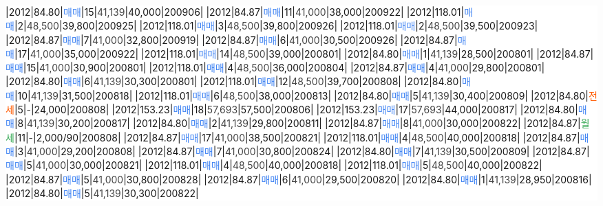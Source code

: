 |2012|84.80|<span style="color:#4285f3">매매</span>|15|<span style="color:#444444">41,139</span>|40,000|200906|
|2012|84.87|<span style="color:#4285f3">매매</span>|11|<span style="color:#444444">41,000</span>|38,000|200922|
|2012|118.01|<span style="color:#4285f3">매매</span>|2|<span style="color:#444444">48,500</span>|39,800|200925|
|2012|118.01|<span style="color:#4285f3">매매</span>|3|<span style="color:#444444">48,500</span>|39,800|200926|
|2012|118.01|<span style="color:#4285f3">매매</span>|2|<span style="color:#444444">48,500</span>|39,500|200923|
|2012|84.87|<span style="color:#4285f3">매매</span>|7|<span style="color:#444444">41,000</span>|32,800|200919|
|2012|84.87|<span style="color:#4285f3">매매</span>|6|<span style="color:#444444">41,000</span>|30,500|200926|
|2012|84.87|<span style="color:#4285f3">매매</span>|17|<span style="color:#444444">41,000</span>|35,000|200922|
|2012|118.01|<span style="color:#4285f3">매매</span>|14|<span style="color:#444444">48,500</span>|39,000|200801|
|2012|84.80|<span style="color:#4285f3">매매</span>|1|<span style="color:#444444">41,139</span>|28,500|200801|
|2012|84.87|<span style="color:#4285f3">매매</span>|15|<span style="color:#444444">41,000</span>|30,900|200801|
|2012|118.01|<span style="color:#4285f3">매매</span>|4|<span style="color:#444444">48,500</span>|36,000|200804|
|2012|84.87|<span style="color:#4285f3">매매</span>|4|<span style="color:#444444">41,000</span>|29,800|200801|
|2012|84.80|<span style="color:#4285f3">매매</span>|6|<span style="color:#444444">41,139</span>|30,300|200801|
|2012|118.01|<span style="color:#4285f3">매매</span>|12|<span style="color:#444444">48,500</span>|39,700|200808|
|2012|84.80|<span style="color:#4285f3">매매</span>|10|<span style="color:#444444">41,139</span>|31,500|200818|
|2012|118.01|<span style="color:#4285f3">매매</span>|6|<span style="color:#444444">48,500</span>|38,000|200813|
|2012|84.80|<span style="color:#4285f3">매매</span>|5|<span style="color:#444444">41,139</span>|30,400|200809|
|2012|84.80|<span style="color:#ff5a00">전세</span>|5|<span style="color:#444444">-</span>|24,000|200808|
|2012|153.23|<span style="color:#4285f3">매매</span>|18|<span style="color:#444444">57,693</span>|57,500|200806|
|2012|153.23|<span style="color:#4285f3">매매</span>|17|<span style="color:#444444">57,693</span>|44,000|200817|
|2012|84.80|<span style="color:#4285f3">매매</span>|8|<span style="color:#444444">41,139</span>|30,200|200817|
|2012|84.80|<span style="color:#4285f3">매매</span>|2|<span style="color:#444444">41,139</span>|29,800|200811|
|2012|84.87|<span style="color:#4285f3">매매</span>|8|<span style="color:#444444">41,000</span>|30,000|200822|
|2012|84.87|<span style="color:#34a853">월세</span>|11|<span style="color:#444444">-</span>|2,000/90|200808|
|2012|84.87|<span style="color:#4285f3">매매</span>|17|<span style="color:#444444">41,000</span>|38,500|200821|
|2012|118.01|<span style="color:#4285f3">매매</span>|4|<span style="color:#444444">48,500</span>|40,000|200818|
|2012|84.87|<span style="color:#4285f3">매매</span>|3|<span style="color:#444444">41,000</span>|29,200|200808|
|2012|84.87|<span style="color:#4285f3">매매</span>|7|<span style="color:#444444">41,000</span>|30,800|200824|
|2012|84.80|<span style="color:#4285f3">매매</span>|7|<span style="color:#444444">41,139</span>|30,500|200809|
|2012|84.87|<span style="color:#4285f3">매매</span>|5|<span style="color:#444444">41,000</span>|30,000|200821|
|2012|118.01|<span style="color:#4285f3">매매</span>|4|<span style="color:#444444">48,500</span>|40,000|200818|
|2012|118.01|<span style="color:#4285f3">매매</span>|5|<span style="color:#444444">48,500</span>|40,000|200822|
|2012|84.87|<span style="color:#4285f3">매매</span>|5|<span style="color:#444444">41,000</span>|30,800|200828|
|2012|84.87|<span style="color:#4285f3">매매</span>|6|<span style="color:#444444">41,000</span>|29,500|200820|
|2012|84.80|<span style="color:#4285f3">매매</span>|1|<span style="color:#444444">41,139</span>|28,950|200816|
|2012|84.80|<span style="color:#4285f3">매매</span>|5|<span style="color:#444444">41,139</span>|30,300|200822|